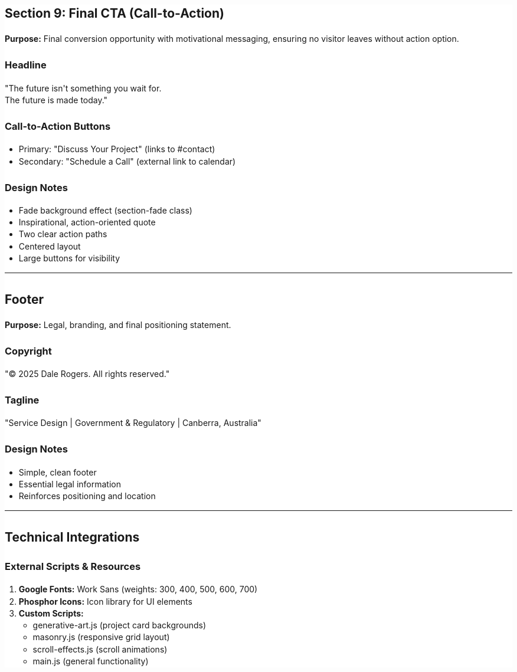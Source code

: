 
## Section 9: Final CTA (Call-to-Action)

**Purpose:** Final conversion opportunity with motivational messaging, ensuring no visitor leaves without action option.

### Headline
"The future isn't something you wait for.  
The future is made today."

### Call-to-Action Buttons
- Primary: "Discuss Your Project" (links to #contact)
- Secondary: "Schedule a Call" (external link to calendar)

### Design Notes
- Fade background effect (section-fade class)
- Inspirational, action-oriented quote
- Two clear action paths
- Centered layout
- Large buttons for visibility

---

## Footer

**Purpose:** Legal, branding, and final positioning statement.

### Copyright
"© 2025 Dale Rogers. All rights reserved."

### Tagline
"Service Design | Government & Regulatory | Canberra, Australia"

### Design Notes
- Simple, clean footer
- Essential legal information
- Reinforces positioning and location

---

## Technical Integrations

### External Scripts & Resources
1. **Google Fonts:** Work Sans (weights: 300, 400, 500, 600, 700)
2. **Phosphor Icons:** Icon library for UI elements
3. **Custom Scripts:**
   - generative-art.js (project card backgrounds)
   - masonry.js (responsive grid layout)
   - scroll-effects.js (scroll animations)
   - main.js (general functionality)

